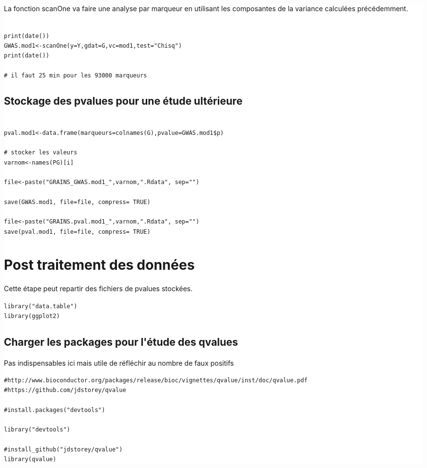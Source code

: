 La fonction scanOne va faire une analyse par marqueur en utilisant les composantes de la variance calculées précédemment.

```{r}

print(date())
GWAS.mod1<-scanOne(y=Y,gdat=G,vc=mod1,test="Chisq")
print(date())

# il faut 25 min pour les 93000 marqueurs

```

## Stockage des pvalues pour une étude ultérieure
```{r}

pval.mod1<-data.frame(marqueurs=colnames(G),pvalue=GWAS.mod1$p)

# stocker les valeurs 
varnom<-names(PG)[i]

file<-paste("GRAINS_GWAS.mod1_",varnom,".Rdata", sep="") 

save(GWAS.mod1, file=file, compress= TRUE)

file<-paste("GRAINS.pval.mod1_",varnom,".Rdata", sep="")
save(pval.mod1, file=file, compress= TRUE)

```


# Post traitement des données

Cette étape peut repartir des fichiers de pvalues stockées.

```{r}
library("data.table")
library(ggplot2)

```


## Charger les packages pour l'étude des qvalues 

Pas indispensables ici mais utile de réfléchir au nombre de faux positifs
```{r}
#http://www.bioconductor.org/packages/release/bioc/vignettes/qvalue/inst/doc/qvalue.pdf
#https://github.com/jdstorey/qvalue

#install.packages("devtools")

library("devtools")

#install_github("jdstorey/qvalue")
library(qvalue)

```
